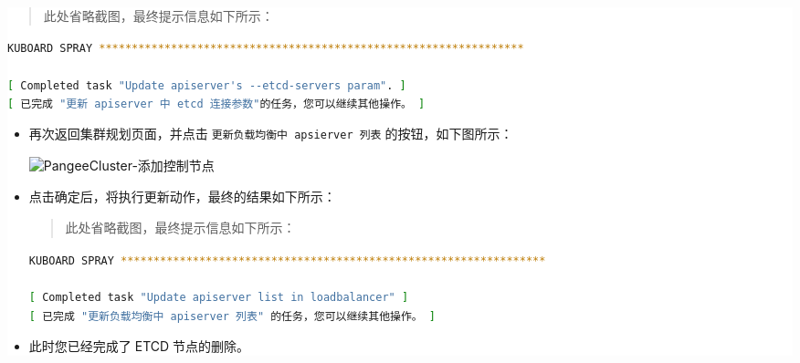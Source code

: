   > 此处省略截图，最终提示信息如下所示：

  ```sh
  KUBOARD SPRAY *****************************************************************

  [ Completed task "Update apiserver's --etcd-servers param". ]
  [ 已完成 "更新 apiserver 中 etcd 连接参数"的任务，您可以继续其他操作。 ]
  ```

- 再次返回集群规划页面，并点击 `更新负载均衡中 apsierver 列表` 的按钮，如下图所示：

  ![PangeeCluster-添加控制节点](./add-replace-node.assets/add-etcd-04.png)

- 点击确定后，将执行更新动作，最终的结果如下所示：

  > 此处省略截图，最终提示信息如下所示：

  ```sh
  KUBOARD SPRAY *****************************************************************

  [ Completed task "Update apiserver list in loadbalancer" ]
  [ 已完成 "更新负载均衡中 apiserver 列表" 的任务，您可以继续其他操作。 ]
  ```

- 此时您已经完成了 ETCD 节点的删除。
